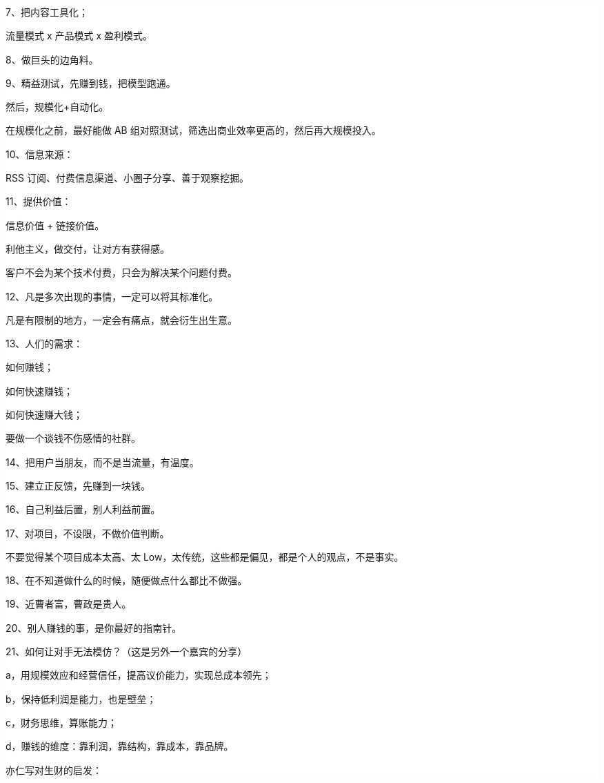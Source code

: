 7、把内容工具化；

流量模式 x 产品模式 x 盈利模式。

8、做巨头的边角料。

9、精益测试，先赚到钱，把模型跑通。

然后，规模化+自动化。

在规模化之前，最好能做 AB 组对照测试，筛选出商业效率更高的，然后再大规模投入。

10、信息来源：

RSS 订阅、付费信息渠道、小圈子分享、善于观察挖掘。

11、提供价值：

信息价值 + 链接价值。

利他主义，做交付，让对方有获得感。

客户不会为某个技术付费，只会为解决某个问题付费。

12、凡是多次出现的事情，一定可以将其标准化。

凡是有限制的地方，一定会有痛点，就会衍生出生意。

13、人们的需求：

如何赚钱；

如何快速赚钱；

如何快速赚大钱；

要做一个谈钱不伤感情的社群。

14、把用户当朋友，而不是当流量，有温度。

15、建立正反馈，先赚到一块钱。

16、自己利益后置，别人利益前置。

17、对项目，不设限，不做价值判断。

不要觉得某个项目成本太高、太 Low，太传统，这些都是偏见，都是个人的观点，不是事实。

18、在不知道做什么的时候，随便做点什么都比不做强。

19、近曹者富，曹政是贵人。

20、别人赚钱的事，是你最好的指南针。

21、如何让对手无法模仿？（这是另外一个嘉宾的分享）

a，用规模效应和经营信任，提高议价能力，实现总成本领先；

b，保持低利润是能力，也是壁垒；

c，财务思维，算账能力；

d，赚钱的维度：靠利润，靠结构，靠成本，靠品牌。

亦仁写对生财的启发：
